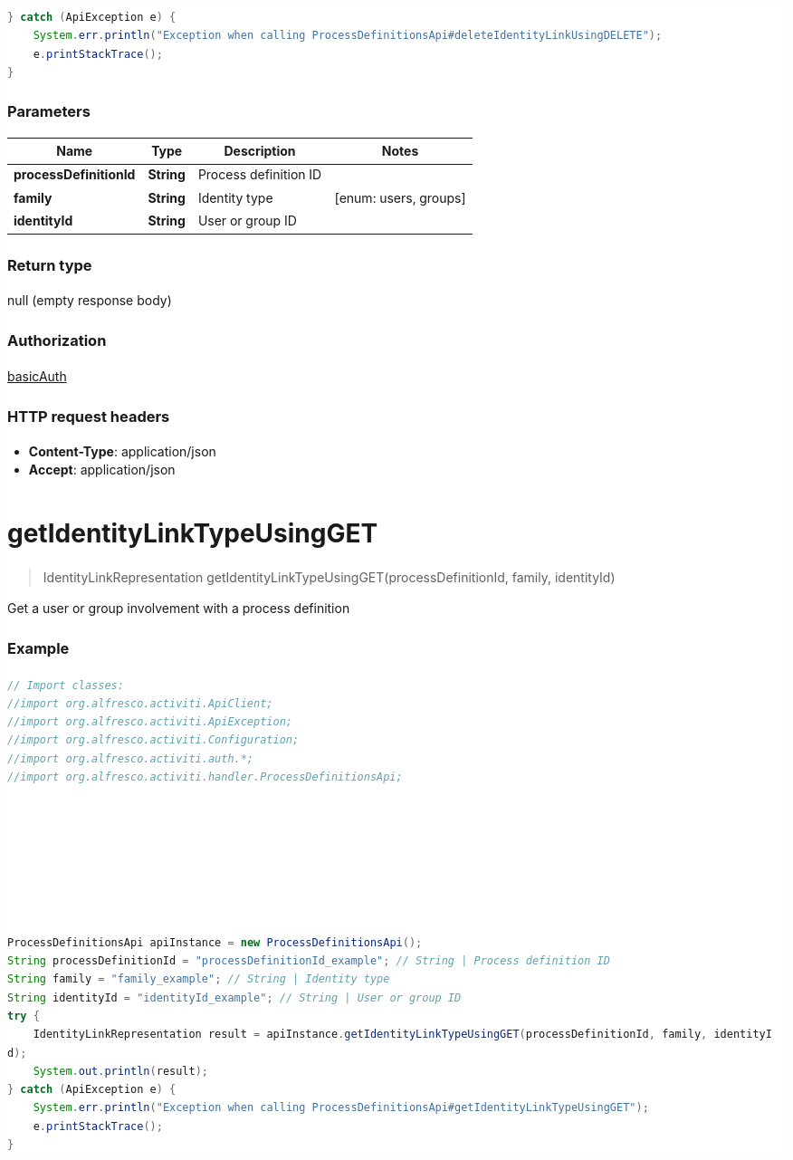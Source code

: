 ```java
} catch (ApiException e) {
    System.err.println("Exception when calling ProcessDefinitionsApi#deleteIdentityLinkUsingDELETE");
    e.printStackTrace();
}
```

### Parameters

Name | Type | Description  | Notes
------------- | ------------- | ------------- | -------------
 **processDefinitionId** | **String**| Process definition ID |
 **family** | **String**| Identity type | [enum: users, groups]
 **identityId** | **String**| User or group ID |

### Return type

null (empty response body)

### Authorization

[basicAuth](../README.md#basicAuth)

### HTTP request headers

 - **Content-Type**: application/json
 - **Accept**: application/json

<a name="getIdentityLinkTypeUsingGET"></a>
# **getIdentityLinkTypeUsingGET**
> IdentityLinkRepresentation getIdentityLinkTypeUsingGET(processDefinitionId, family, identityId)

Get a user or group involvement with a process definition

### Example
```java
// Import classes:
//import org.alfresco.activiti.ApiClient;
//import org.alfresco.activiti.ApiException;
//import org.alfresco.activiti.Configuration;
//import org.alfresco.activiti.auth.*;
//import org.alfresco.activiti.handler.ProcessDefinitionsApi;








ProcessDefinitionsApi apiInstance = new ProcessDefinitionsApi();
String processDefinitionId = "processDefinitionId_example"; // String | Process definition ID
String family = "family_example"; // String | Identity type
String identityId = "identityId_example"; // String | User or group ID
try {
    IdentityLinkRepresentation result = apiInstance.getIdentityLinkTypeUsingGET(processDefinitionId, family, identityId);
    System.out.println(result);
} catch (ApiException e) {
    System.err.println("Exception when calling ProcessDefinitionsApi#getIdentityLinkTypeUsingGET");
    e.printStackTrace();
}
```
